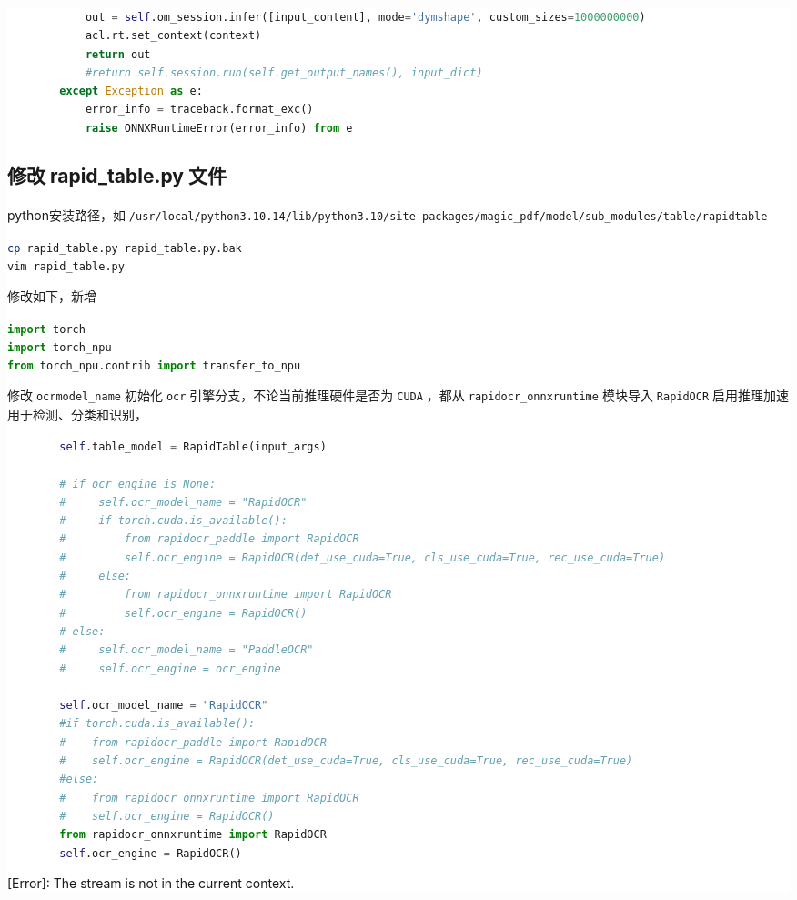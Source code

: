 ```python
            out = self.om_session.infer([input_content], mode='dymshape', custom_sizes=1000000000)
            acl.rt.set_context(context)
            return out
            #return self.session.run(self.get_output_names(), input_dict)
        except Exception as e:
            error_info = traceback.format_exc()
            raise ONNXRuntimeError(error_info) from e
```

## 修改 rapid_table.py 文件
python安装路径，如 `/usr/local/python3.10.14/lib/python3.10/site-packages/magic_pdf/model/sub_modules/table/rapidtable`
```sh
cp rapid_table.py rapid_table.py.bak
vim rapid_table.py
```
修改如下，新增
```python
import torch
import torch_npu
from torch_npu.contrib import transfer_to_npu
```
修改 `ocrmodel_name` 初始化 `ocr` 引擎分支，不论当前推理硬件是否为 `CUDA` ，都从 `rapidocr_onnxruntime` 模块导入 `RapidOCR` 启用推理加速用于检测、分类和识别，
```python
        self.table_model = RapidTable(input_args)

        # if ocr_engine is None:
        #     self.ocr_model_name = "RapidOCR"
        #     if torch.cuda.is_available():
        #         from rapidocr_paddle import RapidOCR
        #         self.ocr_engine = RapidOCR(det_use_cuda=True, cls_use_cuda=True, rec_use_cuda=True)
        #     else:
        #         from rapidocr_onnxruntime import RapidOCR
        #         self.ocr_engine = RapidOCR()
        # else:
        #     self.ocr_model_name = "PaddleOCR"
        #     self.ocr_engine = ocr_engine

        self.ocr_model_name = "RapidOCR"
        #if torch.cuda.is_available():
        #    from rapidocr_paddle import RapidOCR
        #    self.ocr_engine = RapidOCR(det_use_cuda=True, cls_use_cuda=True, rec_use_cuda=True)
        #else:
        #    from rapidocr_onnxruntime import RapidOCR
        #    self.ocr_engine = RapidOCR()
        from rapidocr_onnxruntime import RapidOCR
        self.ocr_engine = RapidOCR()
```


[Error]: The stream is not in the current context.